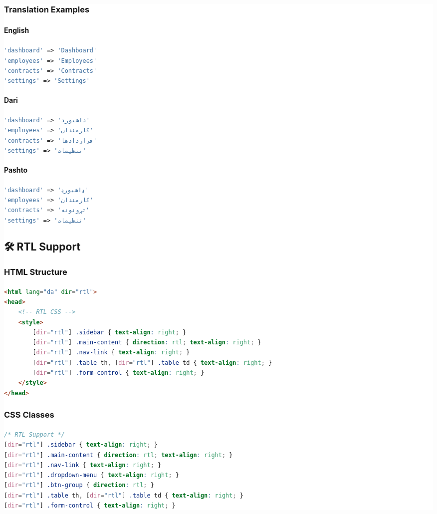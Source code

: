 ### **Translation Examples**

#### **English**
```php
'dashboard' => 'Dashboard'
'employees' => 'Employees'
'contracts' => 'Contracts'
'settings' => 'Settings'
```

#### **Dari**
```php
'dashboard' => 'داشبورد'
'employees' => 'کارمندان'
'contracts' => 'قراردادها'
'settings' => 'تنظیمات'
```

#### **Pashto**
```php
'dashboard' => 'ډاشبورډ'
'employees' => 'کارمندان'
'contracts' => 'تړونونه'
'settings' => 'تنظیمات'
```

## 🛠️ **RTL Support**

### **HTML Structure**
```html
<html lang="da" dir="rtl">
<head>
    <!-- RTL CSS -->
    <style>
        [dir="rtl"] .sidebar { text-align: right; }
        [dir="rtl"] .main-content { direction: rtl; text-align: right; }
        [dir="rtl"] .nav-link { text-align: right; }
        [dir="rtl"] .table th, [dir="rtl"] .table td { text-align: right; }
        [dir="rtl"] .form-control { text-align: right; }
    </style>
</head>
```

### **CSS Classes**
```css
/* RTL Support */
[dir="rtl"] .sidebar { text-align: right; }
[dir="rtl"] .main-content { direction: rtl; text-align: right; }
[dir="rtl"] .nav-link { text-align: right; }
[dir="rtl"] .dropdown-menu { text-align: right; }
[dir="rtl"] .btn-group { direction: rtl; }
[dir="rtl"] .table th, [dir="rtl"] .table td { text-align: right; }
[dir="rtl"] .form-control { text-align: right; }
```
